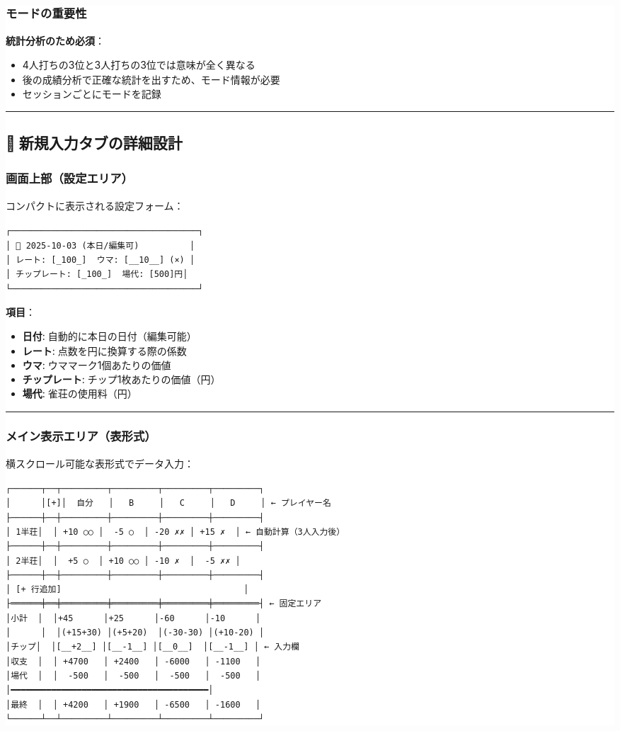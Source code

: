 ### モードの重要性

**統計分析のため必須**：
- 4人打ちの3位と3人打ちの3位では意味が全く異なる
- 後の成績分析で正確な統計を出すため、モード情報が必要
- セッションごとにモードを記録

---

## 🎯 新規入力タブの詳細設計

### 画面上部（設定エリア）

コンパクトに表示される設定フォーム：

```
┌─────────────────────────────────────┐
│ 📅 2025-10-03 (本日/編集可)          │
│ レート: [_100_]  ウマ: [__10__] (×) │
│ チップレート: [_100_]  場代: [500]円│
└─────────────────────────────────────┘
```

**項目**：
- **日付**: 自動的に本日の日付（編集可能）
- **レート**: 点数を円に換算する際の係数
- **ウマ**: ウママーク1個あたりの価値
- **チップレート**: チップ1枚あたりの価値（円）
- **場代**: 雀荘の使用料（円）

---

### メイン表示エリア（表形式）

横スクロール可能な表形式でデータ入力：

```
┌──────┬──┬─────────┬─────────┬─────────┬─────────┐
│      │[+]│  自分   │   B     │   C     │   D     │ ← プレイヤー名
├──────┼──┼─────────┼─────────┼─────────┼─────────┤
│ 1半荘│  │ +10 ○○ │  -5 ○  │ -20 ✗✗ │ +15 ✗  │ ← 自動計算（3人入力後）
├──────┼──┼─────────┼─────────┼─────────┼─────────┤
│ 2半荘│  │  +5 ○  │ +10 ○○ │ -10 ✗  │  -5 ✗✗ │
├──────┼──┼─────────┼─────────┼─────────┼─────────┤
│ [+ 行追加]                                    │
├══════╪══╪═════════╪═════════╪═════════╪═════════┤ ← 固定エリア
│小計  │  │+45      │+25      │-60      │-10      │
│      │  │(+15+30) │(+5+20)  │(-30-30) │(+10-20) │
│チップ│  │[__+2__] │[__-1__] │[__0__]  │[__-1__] │ ← 入力欄
│収支  │  │ +4700   │ +2400   │ -6000   │ -1100   │
│場代  │  │  -500   │  -500   │  -500   │  -500   │
│━━━━━━━━━━━━━━━━━━━━━━━━━━━━━━━━━━━━━━━│
│最終  │  │ +4200   │ +1900   │ -6500   │ -1600   │
└──────┴──┴─────────┴─────────┴─────────┴─────────┘
```

